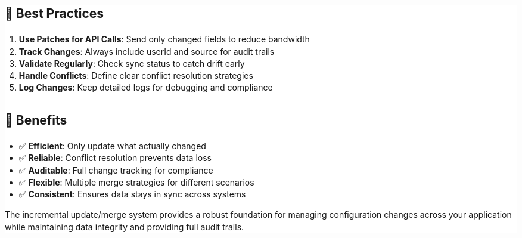 ## 🚀 Best Practices

1. **Use Patches for API Calls**: Send only changed fields to reduce bandwidth
2. **Track Changes**: Always include userId and source for audit trails
3. **Validate Regularly**: Check sync status to catch drift early
4. **Handle Conflicts**: Define clear conflict resolution strategies
5. **Log Changes**: Keep detailed logs for debugging and compliance

## 🎉 Benefits

- ✅ **Efficient**: Only update what actually changed
- ✅ **Reliable**: Conflict resolution prevents data loss
- ✅ **Auditable**: Full change tracking for compliance
- ✅ **Flexible**: Multiple merge strategies for different scenarios
- ✅ **Consistent**: Ensures data stays in sync across systems

The incremental update/merge system provides a robust foundation for managing configuration changes across your application while maintaining data integrity and providing full audit trails.

